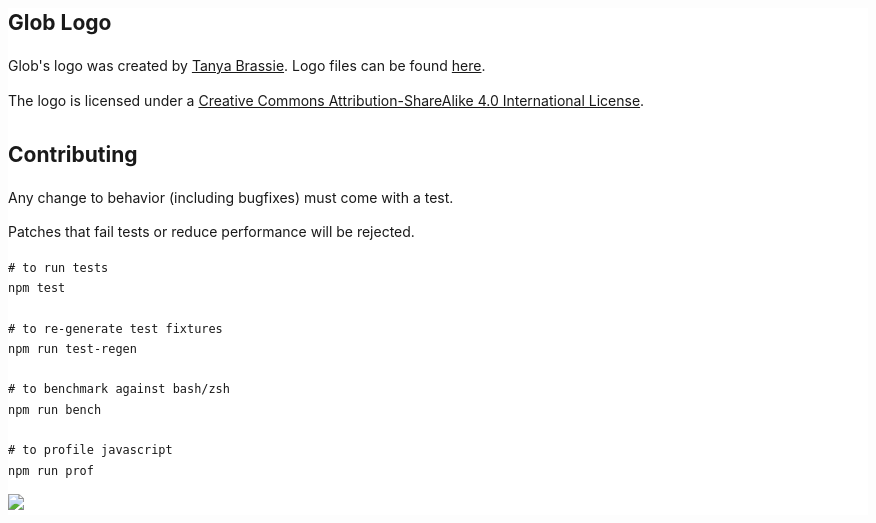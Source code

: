 ## Glob Logo

Glob's logo was created by [Tanya Brassie](http://tanyabrassie.com/). Logo files can be found [here](https://github.com/isaacs/node-glob/tree/master/logo).

The logo is licensed under a [Creative Commons Attribution-ShareAlike 4.0 International License](https://creativecommons.org/licenses/by-sa/4.0/).

## Contributing

Any change to behavior (including bugfixes) must come with a test.

Patches that fail tests or reduce performance will be rejected.

```
# to run tests
npm test

# to re-generate test fixtures
npm run test-regen

# to benchmark against bash/zsh
npm run bench

# to profile javascript
npm run prof
```

![](oh-my-glob.gif)
